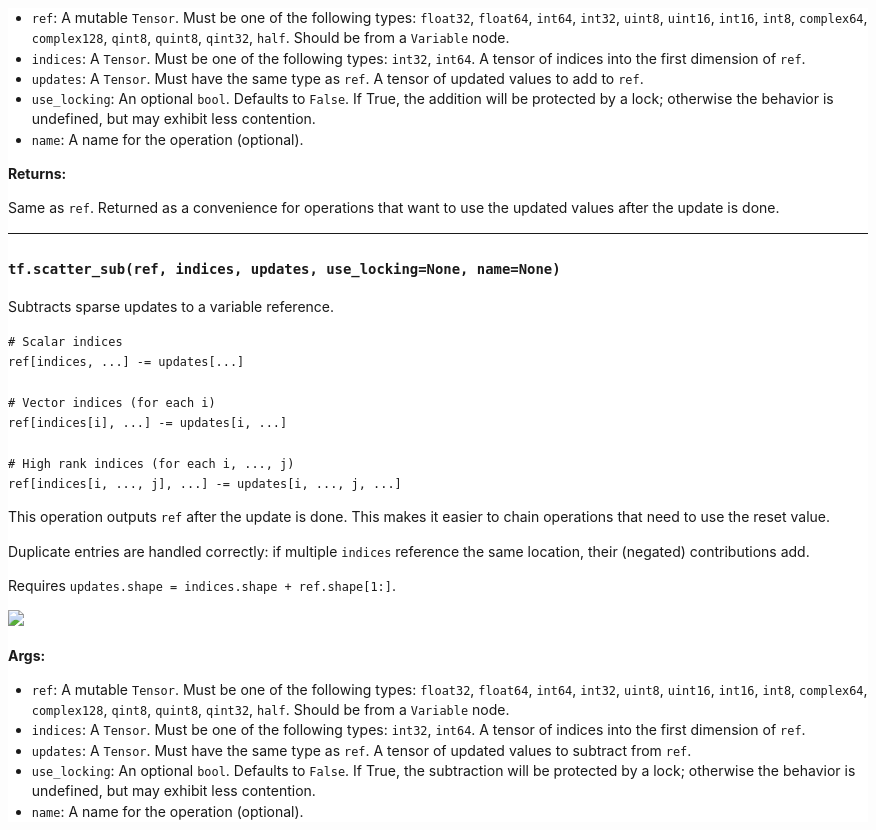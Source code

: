 * `ref`: A mutable `Tensor`. Must be one of the following types: `float32`, `float64`, `int64`, `int32`, `uint8`, `uint16`, `int16`, `int8`, `complex64`, `complex128`, `qint8`, `quint8`, `qint32`, `half`. Should be from a `Variable` node.
* `indices`: A `Tensor`. Must be one of the following types: `int32`, `int64`. A tensor of indices into the first dimension of `ref`.
* `updates`: A `Tensor`. Must have the same type as `ref`. A tensor of updated values to add to `ref`.
* `use_locking`: An optional `bool`. Defaults to `False`. If True, the addition will be protected by a lock; otherwise the behavior is undefined, but may exhibit less contention.
* `name`: A name for the operation (optional).

**Returns:**

Same as `ref`. Returned as a convenience for operations that want to use the updated values after the update is done.

***

### `tf.scatter_sub(ref, indices, updates, use_locking=None, name=None)` <a href="#scatter_sub" id="scatter_sub"></a>

Subtracts sparse updates to a variable reference.

```
# Scalar indices
ref[indices, ...] -= updates[...]

# Vector indices (for each i)
ref[indices[i], ...] -= updates[i, ...]

# High rank indices (for each i, ..., j)
ref[indices[i, ..., j], ...] -= updates[i, ..., j, ...]
```

This operation outputs `ref` after the update is done. This makes it easier to chain operations that need to use the reset value.

Duplicate entries are handled correctly: if multiple `indices` reference the same location, their (negated) contributions add.

Requires `updates.shape = indices.shape + ref.shape[1:]`.

![](../../../../g3doc/images/ScatterSub.png)

**Args:**

* `ref`: A mutable `Tensor`. Must be one of the following types: `float32`, `float64`, `int64`, `int32`, `uint8`, `uint16`, `int16`, `int8`, `complex64`, `complex128`, `qint8`, `quint8`, `qint32`, `half`. Should be from a `Variable` node.
* `indices`: A `Tensor`. Must be one of the following types: `int32`, `int64`. A tensor of indices into the first dimension of `ref`.
* `updates`: A `Tensor`. Must have the same type as `ref`. A tensor of updated values to subtract from `ref`.
* `use_locking`: An optional `bool`. Defaults to `False`. If True, the subtraction will be protected by a lock; otherwise the behavior is undefined, but may exhibit less contention.
* `name`: A name for the operation (optional).
